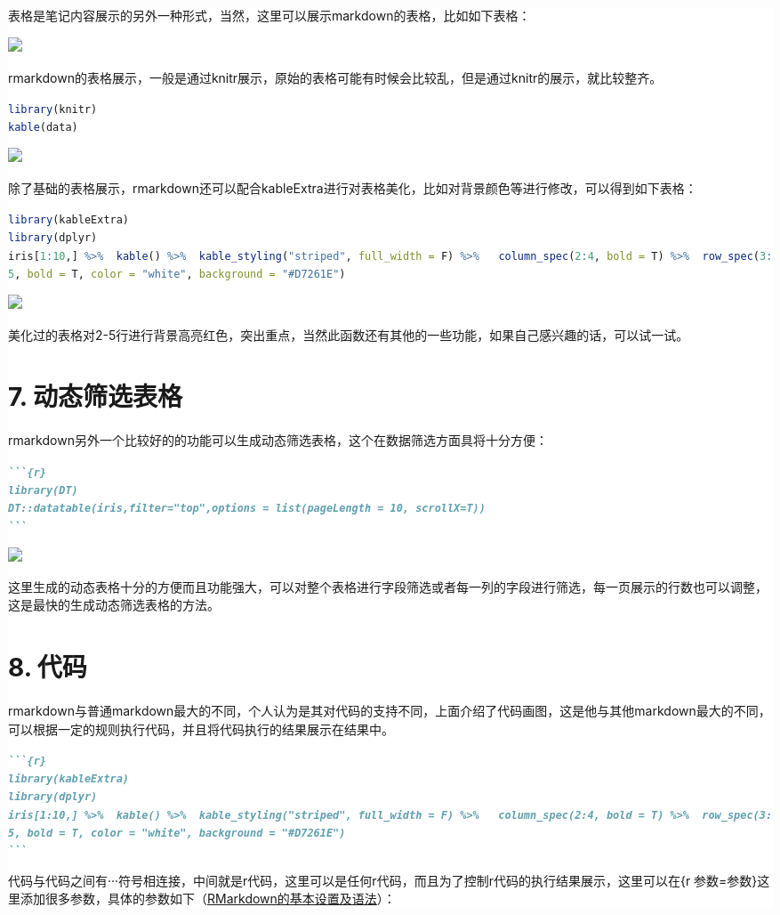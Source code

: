 表格是笔记内容展示的另外一种形式，当然，这里可以展示markdown的表格，比如如下表格：

![](https://gitee.com/yao_xiao_fei2/figupload/raw/master/Rmarkdown生成网页版结题报告完美方案/20200701151142.png)

rmarkdown的表格展示，一般是通过knitr展示，原始的表格可能有时候会比较乱，但是通过knitr的展示，就比较整齐。

```R
library(knitr)
kable(data)
```

![](https://gitee.com/yao_xiao_fei2/figupload/raw/master/Rmarkdown生成网页版结题报告完美方案/20200701151326.png)

除了基础的表格展示，rmarkdown还可以配合kableExtra进行对表格美化，比如对背景颜色等进行修改，可以得到如下表格：

```R
library(kableExtra)
library(dplyr)
iris[1:10,] %>%  kable() %>%  kable_styling("striped", full_width = F) %>%   column_spec(2:4, bold = T) %>%  row_spec(3:5, bold = T, color = "white", background = "#D7261E")
```

![](https://gitee.com/yao_xiao_fei2/figupload/raw/master/Rmarkdown生成网页版结题报告完美方案/20200701151501.png)

美化过的表格对2-5行进行背景高亮红色，突出重点，当然此函数还有其他的一些功能，如果自己感兴趣的话，可以试一试。

# 7. 动态筛选表格

rmarkdown另外一个比较好的的功能可以生成动态筛选表格，这个在数据筛选方面具将十分方便：

~~~markdown
```{r}
library(DT)
DT::datatable(iris,filter="top",options = list(pageLength = 10, scrollX=T))
```
~~~

![](https://gitee.com/yao_xiao_fei2/figupload/raw/master/Rmarkdown生成网页版结题报告完美方案/20200701154954.png)

这里生成的动态表格十分的方便而且功能强大，可以对整个表格进行字段筛选或者每一列的字段进行筛选，每一页展示的行数也可以调整，这是最快的生成动态筛选表格的方法。

# 8. 代码

rmarkdown与普通markdown最大的不同，个人认为是其对代码的支持不同，上面介绍了代码画图，这是他与其他markdown最大的不同，可以根据一定的规则执行代码，并且将代码执行的结果展示在结果中。

~~~markdown
```{r}
library(kableExtra)
library(dplyr)
iris[1:10,] %>%  kable() %>%  kable_styling("striped", full_width = F) %>%   column_spec(2:4, bold = T) %>%  row_spec(3:5, bold = T, color = "white", background = "#D7261E")
```
~~~

代码与代码之间有···符号相连接，中间就是r代码，这里可以是任何r代码，而且为了控制r代码的执行结果展示，这里可以在{r 参数=参数}这里添加很多参数，具体的参数如下（[RMarkdown的基本设置及语法](https://www.jianshu.com/p/f71fac797a6c)）：
